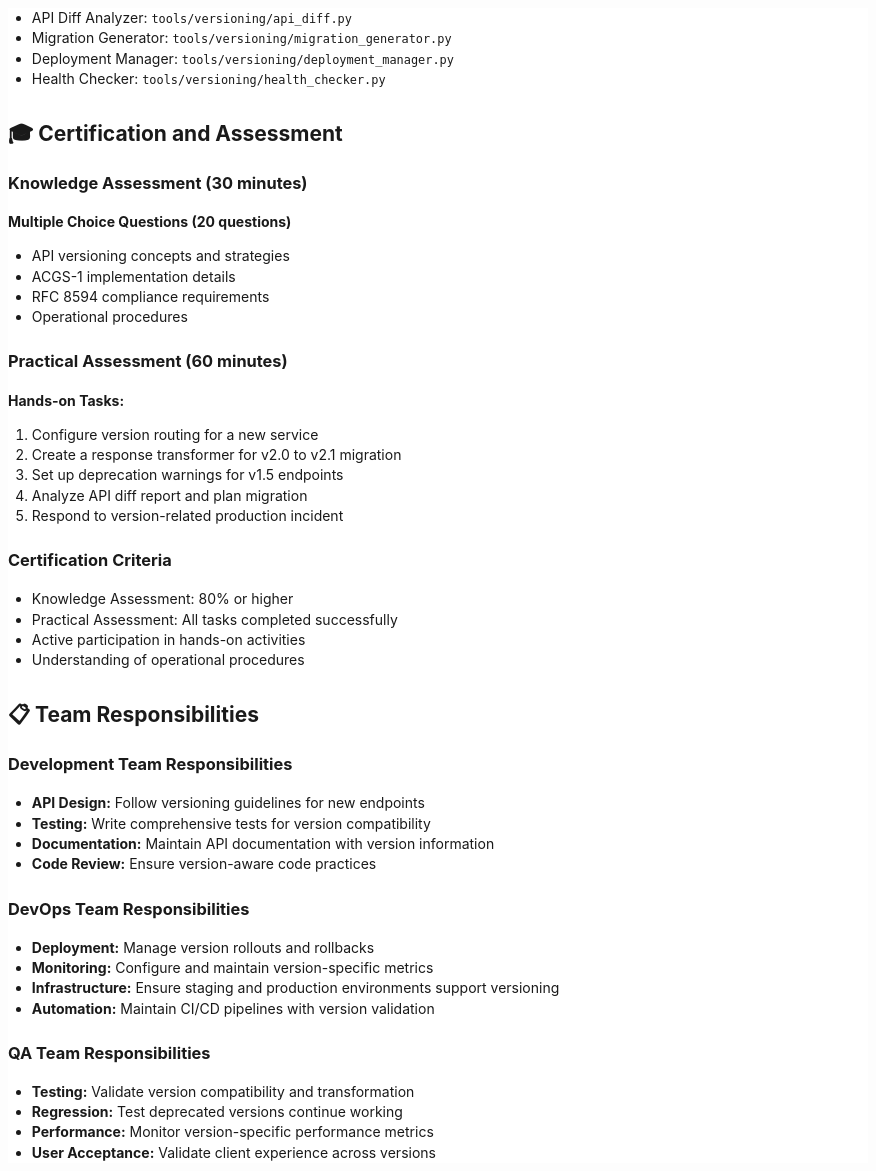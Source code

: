 - API Diff Analyzer: `tools/versioning/api_diff.py`
- Migration Generator: `tools/versioning/migration_generator.py`
- Deployment Manager: `tools/versioning/deployment_manager.py`
- Health Checker: `tools/versioning/health_checker.py`

## 🎓 Certification and Assessment

### Knowledge Assessment (30 minutes)

**Multiple Choice Questions (20 questions)**

- API versioning concepts and strategies
- ACGS-1 implementation details
- RFC 8594 compliance requirements
- Operational procedures

### Practical Assessment (60 minutes)

**Hands-on Tasks:**

1. Configure version routing for a new service
2. Create a response transformer for v2.0 to v2.1 migration
3. Set up deprecation warnings for v1.5 endpoints
4. Analyze API diff report and plan migration
5. Respond to version-related production incident

### Certification Criteria

- Knowledge Assessment: 80% or higher
- Practical Assessment: All tasks completed successfully
- Active participation in hands-on activities
- Understanding of operational procedures

## 📋 Team Responsibilities

### Development Team Responsibilities

- **API Design:** Follow versioning guidelines for new endpoints
- **Testing:** Write comprehensive tests for version compatibility
- **Documentation:** Maintain API documentation with version information
- **Code Review:** Ensure version-aware code practices

### DevOps Team Responsibilities

- **Deployment:** Manage version rollouts and rollbacks
- **Monitoring:** Configure and maintain version-specific metrics
- **Infrastructure:** Ensure staging and production environments support versioning
- **Automation:** Maintain CI/CD pipelines with version validation

### QA Team Responsibilities

- **Testing:** Validate version compatibility and transformation
- **Regression:** Test deprecated versions continue working
- **Performance:** Monitor version-specific performance metrics
- **User Acceptance:** Validate client experience across versions
